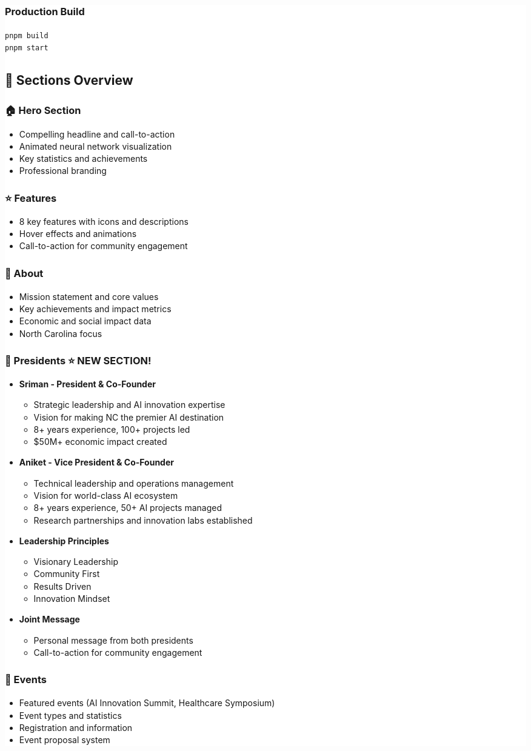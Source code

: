 ### Production Build
```bash
pnpm build
pnpm start
```

## 📱 Sections Overview

### 🏠 Hero Section
- Compelling headline and call-to-action
- Animated neural network visualization
- Key statistics and achievements
- Professional branding

### ⭐ Features
- 8 key features with icons and descriptions
- Hover effects and animations
- Call-to-action for community engagement

### 📖 About
- Mission statement and core values
- Key achievements and impact metrics
- Economic and social impact data
- North Carolina focus

### 👑 Presidents ⭐ **NEW SECTION!**
- **Sriman - President & Co-Founder**
  - Strategic leadership and AI innovation expertise
  - Vision for making NC the premier AI destination
  - 8+ years experience, 100+ projects led
  - $50M+ economic impact created
  
- **Aniket - Vice President & Co-Founder**
  - Technical leadership and operations management
  - Vision for world-class AI ecosystem
  - 8+ years experience, 50+ AI projects managed
  - Research partnerships and innovation labs established

- **Leadership Principles**
  - Visionary Leadership
  - Community First
  - Results Driven
  - Innovation Mindset

- **Joint Message**
  - Personal message from both presidents
  - Call-to-action for community engagement

### 📅 Events
- Featured events (AI Innovation Summit, Healthcare Symposium)
- Event types and statistics
- Registration and information
- Event proposal system
